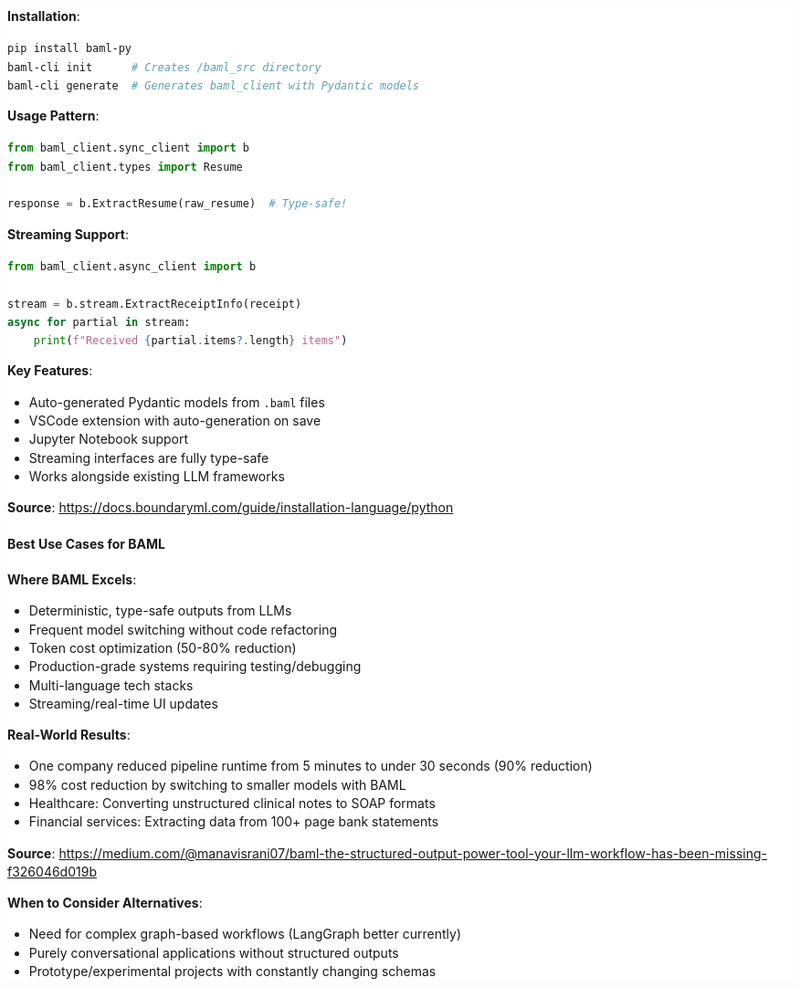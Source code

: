 **Installation**:
```bash
pip install baml-py
baml-cli init      # Creates /baml_src directory
baml-cli generate  # Generates baml_client with Pydantic models
```

**Usage Pattern**:
```python
from baml_client.sync_client import b
from baml_client.types import Resume

response = b.ExtractResume(raw_resume)  # Type-safe!
```

**Streaming Support**:
```python
from baml_client.async_client import b

stream = b.stream.ExtractReceiptInfo(receipt)
async for partial in stream:
    print(f"Received {partial.items?.length} items")
```

**Key Features**:
- Auto-generated Pydantic models from `.baml` files
- VSCode extension with auto-generation on save
- Jupyter Notebook support
- Streaming interfaces are fully type-safe
- Works alongside existing LLM frameworks

**Source**: https://docs.boundaryml.com/guide/installation-language/python

#### Best Use Cases for BAML

**Where BAML Excels**:
- Deterministic, type-safe outputs from LLMs
- Frequent model switching without code refactoring
- Token cost optimization (50-80% reduction)
- Production-grade systems requiring testing/debugging
- Multi-language tech stacks
- Streaming/real-time UI updates

**Real-World Results**:
- One company reduced pipeline runtime from 5 minutes to under 30 seconds (90% reduction)
- 98% cost reduction by switching to smaller models with BAML
- Healthcare: Converting unstructured clinical notes to SOAP formats
- Financial services: Extracting data from 100+ page bank statements

**Source**: https://medium.com/@manavisrani07/baml-the-structured-output-power-tool-your-llm-workflow-has-been-missing-f326046d019b

**When to Consider Alternatives**:
- Need for complex graph-based workflows (LangGraph better currently)
- Purely conversational applications without structured outputs
- Prototype/experimental projects with constantly changing schemas
